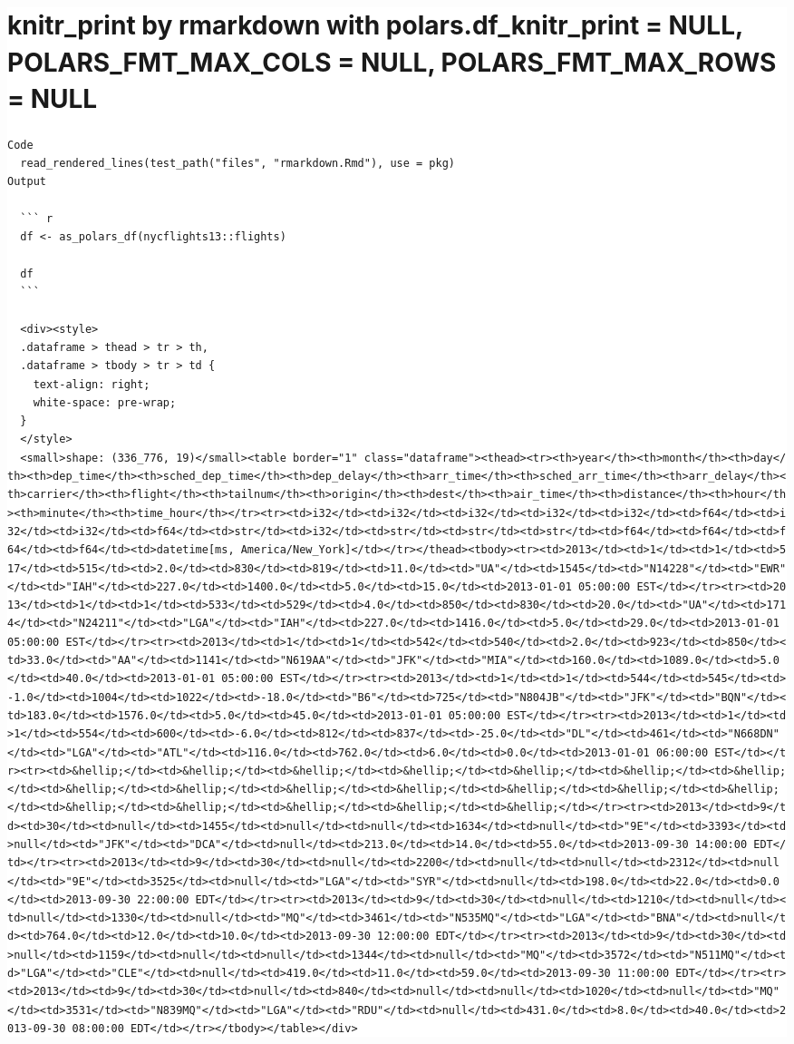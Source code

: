 # knitr_print by rmarkdown with polars.df_knitr_print = NULL, POLARS_FMT_MAX_COLS = NULL, POLARS_FMT_MAX_ROWS = NULL

    Code
      read_rendered_lines(test_path("files", "rmarkdown.Rmd"), use = pkg)
    Output
      
      ``` r
      df <- as_polars_df(nycflights13::flights)
      
      df
      ```
      
      <div><style>
      .dataframe > thead > tr > th,
      .dataframe > tbody > tr > td {
        text-align: right;
        white-space: pre-wrap;
      }
      </style>
      <small>shape: (336_776, 19)</small><table border="1" class="dataframe"><thead><tr><th>year</th><th>month</th><th>day</th><th>dep_time</th><th>sched_dep_time</th><th>dep_delay</th><th>arr_time</th><th>sched_arr_time</th><th>arr_delay</th><th>carrier</th><th>flight</th><th>tailnum</th><th>origin</th><th>dest</th><th>air_time</th><th>distance</th><th>hour</th><th>minute</th><th>time_hour</th></tr><tr><td>i32</td><td>i32</td><td>i32</td><td>i32</td><td>i32</td><td>f64</td><td>i32</td><td>i32</td><td>f64</td><td>str</td><td>i32</td><td>str</td><td>str</td><td>str</td><td>f64</td><td>f64</td><td>f64</td><td>f64</td><td>datetime[ms, America/New_York]</td></tr></thead><tbody><tr><td>2013</td><td>1</td><td>1</td><td>517</td><td>515</td><td>2.0</td><td>830</td><td>819</td><td>11.0</td><td>"UA"</td><td>1545</td><td>"N14228"</td><td>"EWR"</td><td>"IAH"</td><td>227.0</td><td>1400.0</td><td>5.0</td><td>15.0</td><td>2013-01-01 05:00:00 EST</td></tr><tr><td>2013</td><td>1</td><td>1</td><td>533</td><td>529</td><td>4.0</td><td>850</td><td>830</td><td>20.0</td><td>"UA"</td><td>1714</td><td>"N24211"</td><td>"LGA"</td><td>"IAH"</td><td>227.0</td><td>1416.0</td><td>5.0</td><td>29.0</td><td>2013-01-01 05:00:00 EST</td></tr><tr><td>2013</td><td>1</td><td>1</td><td>542</td><td>540</td><td>2.0</td><td>923</td><td>850</td><td>33.0</td><td>"AA"</td><td>1141</td><td>"N619AA"</td><td>"JFK"</td><td>"MIA"</td><td>160.0</td><td>1089.0</td><td>5.0</td><td>40.0</td><td>2013-01-01 05:00:00 EST</td></tr><tr><td>2013</td><td>1</td><td>1</td><td>544</td><td>545</td><td>-1.0</td><td>1004</td><td>1022</td><td>-18.0</td><td>"B6"</td><td>725</td><td>"N804JB"</td><td>"JFK"</td><td>"BQN"</td><td>183.0</td><td>1576.0</td><td>5.0</td><td>45.0</td><td>2013-01-01 05:00:00 EST</td></tr><tr><td>2013</td><td>1</td><td>1</td><td>554</td><td>600</td><td>-6.0</td><td>812</td><td>837</td><td>-25.0</td><td>"DL"</td><td>461</td><td>"N668DN"</td><td>"LGA"</td><td>"ATL"</td><td>116.0</td><td>762.0</td><td>6.0</td><td>0.0</td><td>2013-01-01 06:00:00 EST</td></tr><tr><td>&hellip;</td><td>&hellip;</td><td>&hellip;</td><td>&hellip;</td><td>&hellip;</td><td>&hellip;</td><td>&hellip;</td><td>&hellip;</td><td>&hellip;</td><td>&hellip;</td><td>&hellip;</td><td>&hellip;</td><td>&hellip;</td><td>&hellip;</td><td>&hellip;</td><td>&hellip;</td><td>&hellip;</td><td>&hellip;</td><td>&hellip;</td></tr><tr><td>2013</td><td>9</td><td>30</td><td>null</td><td>1455</td><td>null</td><td>null</td><td>1634</td><td>null</td><td>"9E"</td><td>3393</td><td>null</td><td>"JFK"</td><td>"DCA"</td><td>null</td><td>213.0</td><td>14.0</td><td>55.0</td><td>2013-09-30 14:00:00 EDT</td></tr><tr><td>2013</td><td>9</td><td>30</td><td>null</td><td>2200</td><td>null</td><td>null</td><td>2312</td><td>null</td><td>"9E"</td><td>3525</td><td>null</td><td>"LGA"</td><td>"SYR"</td><td>null</td><td>198.0</td><td>22.0</td><td>0.0</td><td>2013-09-30 22:00:00 EDT</td></tr><tr><td>2013</td><td>9</td><td>30</td><td>null</td><td>1210</td><td>null</td><td>null</td><td>1330</td><td>null</td><td>"MQ"</td><td>3461</td><td>"N535MQ"</td><td>"LGA"</td><td>"BNA"</td><td>null</td><td>764.0</td><td>12.0</td><td>10.0</td><td>2013-09-30 12:00:00 EDT</td></tr><tr><td>2013</td><td>9</td><td>30</td><td>null</td><td>1159</td><td>null</td><td>null</td><td>1344</td><td>null</td><td>"MQ"</td><td>3572</td><td>"N511MQ"</td><td>"LGA"</td><td>"CLE"</td><td>null</td><td>419.0</td><td>11.0</td><td>59.0</td><td>2013-09-30 11:00:00 EDT</td></tr><tr><td>2013</td><td>9</td><td>30</td><td>null</td><td>840</td><td>null</td><td>null</td><td>1020</td><td>null</td><td>"MQ"</td><td>3531</td><td>"N839MQ"</td><td>"LGA"</td><td>"RDU"</td><td>null</td><td>431.0</td><td>8.0</td><td>40.0</td><td>2013-09-30 08:00:00 EDT</td></tr></tbody></table></div>
      